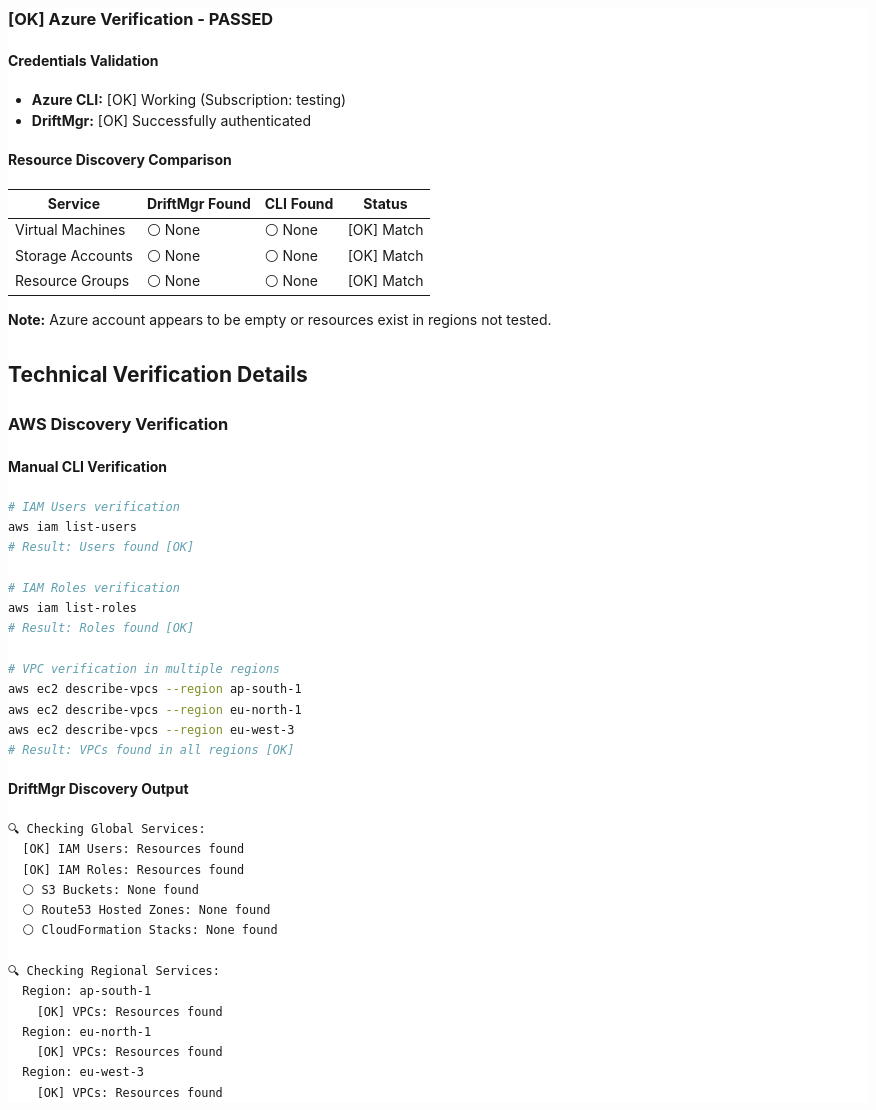 ### [OK] Azure Verification - PASSED

#### Credentials Validation
- **Azure CLI:** [OK] Working (Subscription: testing)
- **DriftMgr:** [OK] Successfully authenticated

#### Resource Discovery Comparison

| Service | DriftMgr Found | CLI Found | Status |
|---------|----------------|-----------|---------|
| Virtual Machines | ⚪ None | ⚪ None | [OK] Match |
| Storage Accounts | ⚪ None | ⚪ None | [OK] Match |
| Resource Groups | ⚪ None | ⚪ None | [OK] Match |

**Note:** Azure account appears to be empty or resources exist in regions not tested.

## Technical Verification Details

### AWS Discovery Verification

#### Manual CLI Verification
```bash
# IAM Users verification
aws iam list-users
# Result: Users found [OK]

# IAM Roles verification  
aws iam list-roles
# Result: Roles found [OK]

# VPC verification in multiple regions
aws ec2 describe-vpcs --region ap-south-1
aws ec2 describe-vpcs --region eu-north-1  
aws ec2 describe-vpcs --region eu-west-3
# Result: VPCs found in all regions [OK]
```

#### DriftMgr Discovery Output
```
🔍 Checking Global Services:
  [OK] IAM Users: Resources found
  [OK] IAM Roles: Resources found
  ⚪ S3 Buckets: None found
  ⚪ Route53 Hosted Zones: None found
  ⚪ CloudFormation Stacks: None found

🔍 Checking Regional Services:
  Region: ap-south-1
    [OK] VPCs: Resources found
  Region: eu-north-1  
    [OK] VPCs: Resources found
  Region: eu-west-3
    [OK] VPCs: Resources found
```
